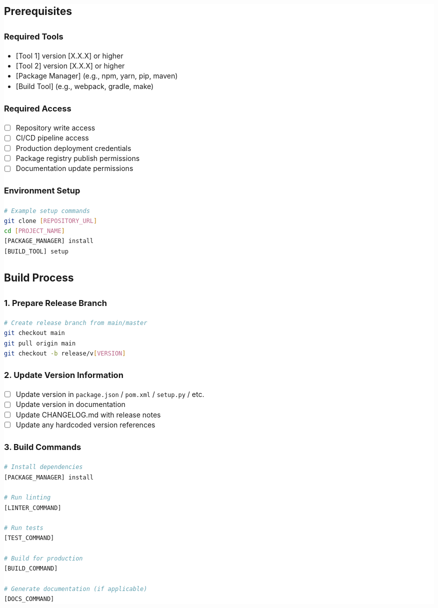 ## Prerequisites

### Required Tools
- [Tool 1] version [X.X.X] or higher
- [Tool 2] version [X.X.X] or higher
- [Package Manager] (e.g., npm, yarn, pip, maven)
- [Build Tool] (e.g., webpack, gradle, make)

### Required Access
- [ ] Repository write access
- [ ] CI/CD pipeline access
- [ ] Production deployment credentials
- [ ] Package registry publish permissions
- [ ] Documentation update permissions

### Environment Setup
```bash
# Example setup commands
git clone [REPOSITORY_URL]
cd [PROJECT_NAME]
[PACKAGE_MANAGER] install
[BUILD_TOOL] setup
```

## Build Process

### 1. Prepare Release Branch
```bash
# Create release branch from main/master
git checkout main
git pull origin main
git checkout -b release/v[VERSION]
```

### 2. Update Version Information
- [ ] Update version in `package.json` / `pom.xml` / `setup.py` / etc.
- [ ] Update version in documentation
- [ ] Update CHANGELOG.md with release notes
- [ ] Update any hardcoded version references

### 3. Build Commands
```bash
# Install dependencies
[PACKAGE_MANAGER] install

# Run linting
[LINTER_COMMAND]

# Run tests
[TEST_COMMAND]

# Build for production
[BUILD_COMMAND]

# Generate documentation (if applicable)
[DOCS_COMMAND]
```
